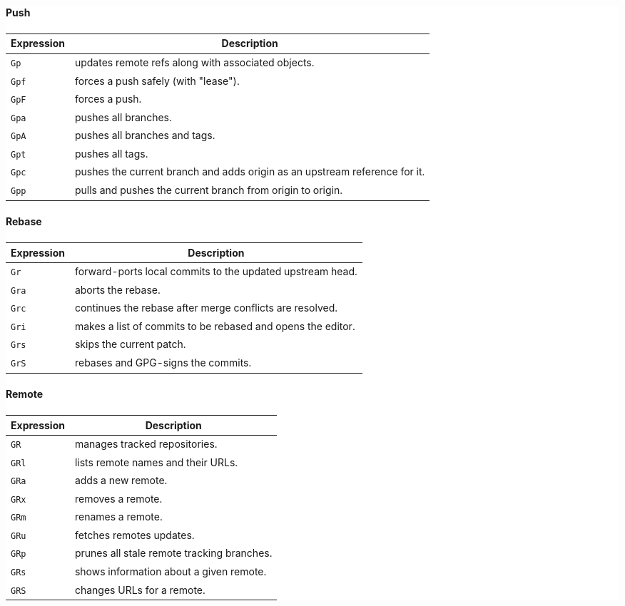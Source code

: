 #### Push

| Expression | Description                                                                |
| ---------- | -------------------------------------------------------------------------- |
| `Gp`       | updates remote refs along with associated objects.                         |
| `Gpf`      | forces a push safely (with "lease").                                       |
| `GpF`      | forces a push.                                                             |
| `Gpa`      | pushes all branches.                                                       |
| `GpA`      | pushes all branches and tags.                                              |
| `Gpt`      | pushes all tags.                                                           |
| `Gpc`      | pushes the current branch and adds origin as an upstream reference for it. |
| `Gpp`      | pulls and pushes the current branch from origin to origin.                 |

#### Rebase

| Expression | Description                                                 |
| ---------- | ----------------------------------------------------------- |
| `Gr`       | forward-ports local commits to the updated upstream head.   |
| `Gra`      | aborts the rebase.                                          |
| `Grc`      | continues the rebase after merge conflicts are resolved.    |
| `Gri`      | makes a list of commits to be rebased and opens the editor. |
| `Grs`      | skips the current patch.                                    |
| `GrS`      | rebases and GPG-signs the commits.                          |

#### Remote

| Expression | Description                                |
| ---------- | ------------------------------------------ |
| `GR`       | manages tracked repositories.              |
| `GRl`      | lists remote names and their URLs.         |
| `GRa`      | adds a new remote.                         |
| `GRx`      | removes a remote.                          |
| `GRm`      | renames a remote.                          |
| `GRu`      | fetches remotes updates.                   |
| `GRp`      | prunes all stale remote tracking branches. |
| `GRs`      | shows information about a given remote.    |
| `GRS`      | changes URLs for a remote.                 |
